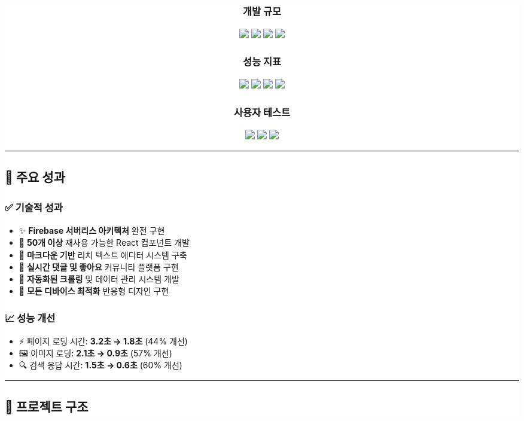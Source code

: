 <div align="center">

### 개발 규모

![](https://img.shields.io/badge/코드_라인-20,000+-1E40AF?style=for-the-badge)
![](https://img.shields.io/badge/컴포넌트-80+-2563EB?style=for-the-badge)
![](https://img.shields.io/badge/Cloud_Functions-3개-3B82F6?style=for-the-badge)
![](https://img.shields.io/badge/문서화-150_페이지-60A5FA?style=for-the-badge)

### 성능 지표

![](https://img.shields.io/badge/로딩_시간-1.8초-22C55E?style=for-the-badge)
![](https://img.shields.io/badge/모바일_점수-95점-10B981?style=for-the-badge)
![](https://img.shields.io/badge/접근성-98점-059669?style=for-the-badge)
![](https://img.shields.io/badge/SEO-97점-047857?style=for-the-badge)

### 사용자 테스트

![](https://img.shields.io/badge/베타_테스터-20명-F59E0B?style=for-the-badge)
![](https://img.shields.io/badge/만족도-4.2/5.0-F97316?style=for-the-badge)
![](https://img.shields.io/badge/버그_수정율-100%-DC2626?style=for-the-badge)

</div>

---

## 🎯 주요 성과

### ✅ 기술적 성과

- ✨ **Firebase 서버리스 아키텍처** 완전 구현
- 🚀 **50개 이상** 재사용 가능한 React 컴포넌트 개발
- 📝 **마크다운 기반** 리치 텍스트 에디터 시스템 구축
- 💬 **실시간 댓글 및 좋아요** 커뮤니티 플랫폼 구현
- 🤖 **자동화된 크롤링** 및 데이터 관리 시스템 개발
- 📱 **모든 디바이스 최적화** 반응형 디자인 구현

### 📈 성능 개선

- ⚡ 페이지 로딩 시간: **3.2초 → 1.8초** (44% 개선)
- 🖼️ 이미지 로딩: **2.1초 → 0.9초** (57% 개선)
- 🔍 검색 응답 시간: **1.5초 → 0.6초** (60% 개선)

---

## 📂 프로젝트 구조
